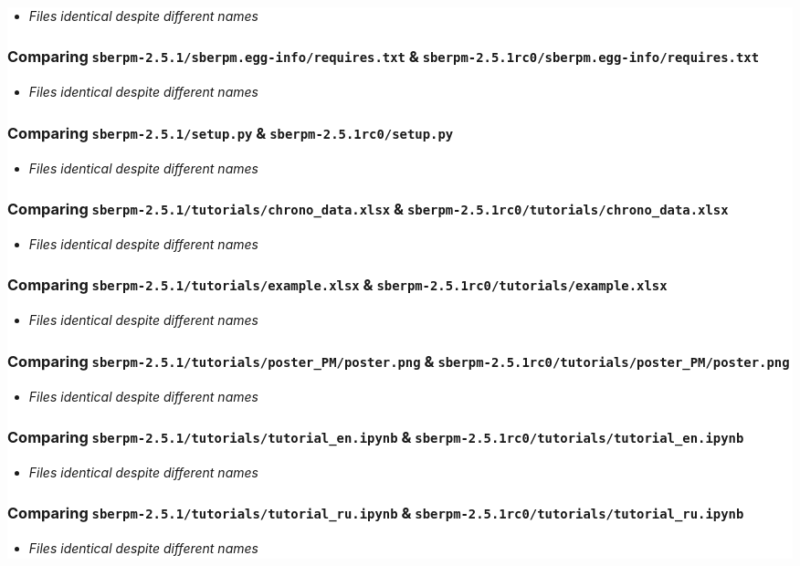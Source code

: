  * *Files identical despite different names*

### Comparing `sberpm-2.5.1/sberpm.egg-info/requires.txt` & `sberpm-2.5.1rc0/sberpm.egg-info/requires.txt`

 * *Files identical despite different names*

### Comparing `sberpm-2.5.1/setup.py` & `sberpm-2.5.1rc0/setup.py`

 * *Files identical despite different names*

### Comparing `sberpm-2.5.1/tutorials/chrono_data.xlsx` & `sberpm-2.5.1rc0/tutorials/chrono_data.xlsx`

 * *Files identical despite different names*

### Comparing `sberpm-2.5.1/tutorials/example.xlsx` & `sberpm-2.5.1rc0/tutorials/example.xlsx`

 * *Files identical despite different names*

### Comparing `sberpm-2.5.1/tutorials/poster_PM/poster.png` & `sberpm-2.5.1rc0/tutorials/poster_PM/poster.png`

 * *Files identical despite different names*

### Comparing `sberpm-2.5.1/tutorials/tutorial_en.ipynb` & `sberpm-2.5.1rc0/tutorials/tutorial_en.ipynb`

 * *Files identical despite different names*

### Comparing `sberpm-2.5.1/tutorials/tutorial_ru.ipynb` & `sberpm-2.5.1rc0/tutorials/tutorial_ru.ipynb`

 * *Files identical despite different names*


